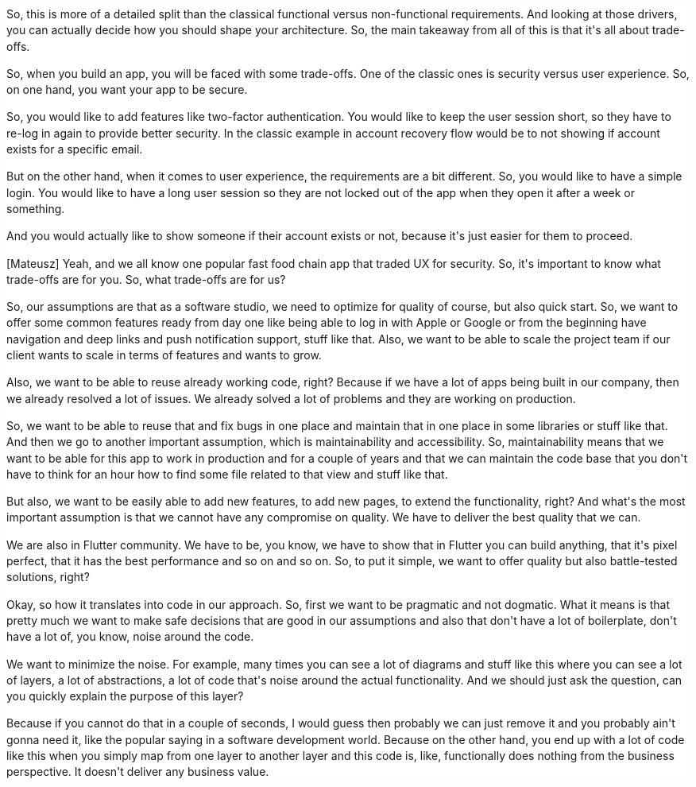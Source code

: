 So, this is more of a detailed split than the classical functional versus non-functional requirements. And looking at those drivers, you can actually decide how you should shape your architecture. So, the main takeaway from all of this is that it's all about trade-offs.

So, when you build an app, you will be faced with some trade-offs. One of the classic ones is security versus user experience. So, on one hand, you want your app to be secure.

So, you would like to add features like two-factor authentication. You would like to keep the user session short, so they have to re-log in again to provide better security. In the classic example in account recovery flow would be to not showing if account exists for a specific email.

But on the other hand, when it comes to user experience, the requirements are a bit different. So, you would like to have a simple login. You would like to have a long user session so they are not locked out of the app when they open it after a week or something.

And you would actually like to show someone if their account exists or not, because it's just easier for them to proceed.

[Mateusz]
Yeah, and we all know one popular fast food chain app that traded UX for security. So, it's important to know what trade-offs are for you. So, what trade-offs are for us?

So, our assumptions are that as a software studio, we need to optimize for quality of course, but also quick start. So, we want to offer some common features ready from day one like being able to log in with Apple or Google or from the beginning have navigation and deep links and push notification support, stuff like that. Also, we want to be able to scale the project team if our client wants to scale in terms of features and wants to grow.

Also, we want to be able to reuse already working code, right? Because if we have a lot of apps being built in our company, then we already resolved a lot of issues. We already solved a lot of problems and they are working on production.

So, we want to be able to reuse that and fix bugs in one place and maintain that in one place in some libraries or stuff like that. And then we go to another important assumption, which is maintainability and accessibility. So, maintainability means that we want to be able for this app to work in production and for a couple of years and that we can maintain the code base that you don't have to think for an hour how to find some file related to that view and stuff like that.

But also, we want to be easily able to add new features, to add new pages, to extend the functionality, right? And what's the most important assumption is that we cannot have any compromise on quality. We have to deliver the best quality that we can.

We are also in Flutter community. We have to be, you know, we have to show that in Flutter you can build anything, that it's pixel perfect, that it has the best performance and so on and so on. So, to put it simple, we want to offer quality but also battle-tested solutions, right?

Okay, so how it translates into code in our approach. So, first we want to be pragmatic and not dogmatic. What it means is that pretty much we want to make safe decisions that are good in our assumptions and also that don't have a lot of boilerplate, don't have a lot of, you know, noise around the code.

We want to minimize the noise. For example, many times you can see a lot of diagrams and stuff like this where you can see a lot of layers, a lot of abstractions, a lot of code that's noise around the actual functionality. And we should just ask the question, can you quickly explain the purpose of this layer?

Because if you cannot do that in a couple of seconds, I would guess then probably we can just remove it and you probably ain't gonna need it, like the popular saying in a software development world. Because on the other hand, you end up with a lot of code like this when you simply map from one layer to another layer and this code is, like, functionally does nothing from the business perspective. It doesn't deliver any business value.
